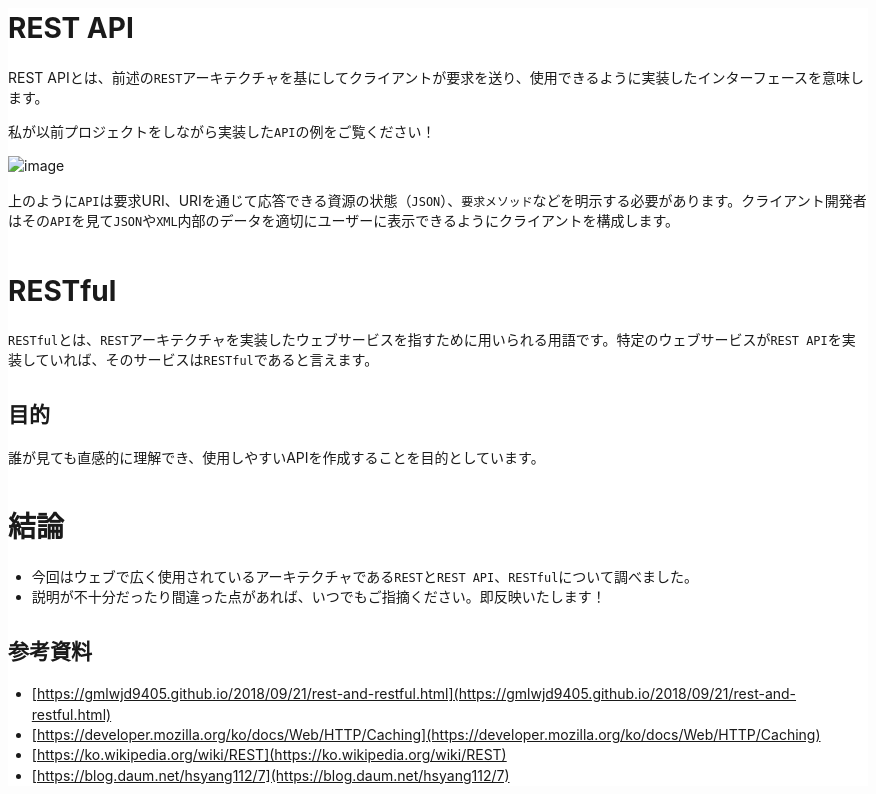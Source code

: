 # REST API

REST APIとは、前述の`REST`アーキテクチャを基にしてクライアントが要求を送り、使用できるように実装したインターフェースを意味します。

私が以前プロジェクトをしながら実装した`API`の例をご覧ください！

<img width="250" alt="image" src="https://user-images.githubusercontent.com/59782504/155930373-280d5db5-6273-4384-a533-5cedbed5ea26.png">

上のように`API`は要求URI、URIを通じて応答できる資源の状態（`JSON`）、`要求メソッド`などを明示する必要があります。クライアント開発者はその`API`を見て`JSON`や`XML`内部のデータを適切にユーザーに表示できるようにクライアントを構成します。

# RESTful

`RESTful`とは、`REST`アーキテクチャを実装したウェブサービスを指すために用いられる用語です。特定のウェブサービスが`REST API`を実装していれば、そのサービスは`RESTful`であると言えます。

## 目的

誰が見ても直感的に理解でき、使用しやすいAPIを作成することを目的としています。


# 結論
- 今回はウェブで広く使用されているアーキテクチャである`REST`と`REST API`、`RESTful`について調べました。
- 説明が不十分だったり間違った点があれば、いつでもご指摘ください。即反映いたします！

## 参考資料
* [https://gmlwjd9405.github.io/2018/09/21/rest-and-restful.html](https://gmlwjd9405.github.io/2018/09/21/rest-and-restful.html)
* [https://developer.mozilla.org/ko/docs/Web/HTTP/Caching](https://developer.mozilla.org/ko/docs/Web/HTTP/Caching)
* [https://ko.wikipedia.org/wiki/REST](https://ko.wikipedia.org/wiki/REST)
* [https://blog.daum.net/hsyang112/7](https://blog.daum.net/hsyang112/7)